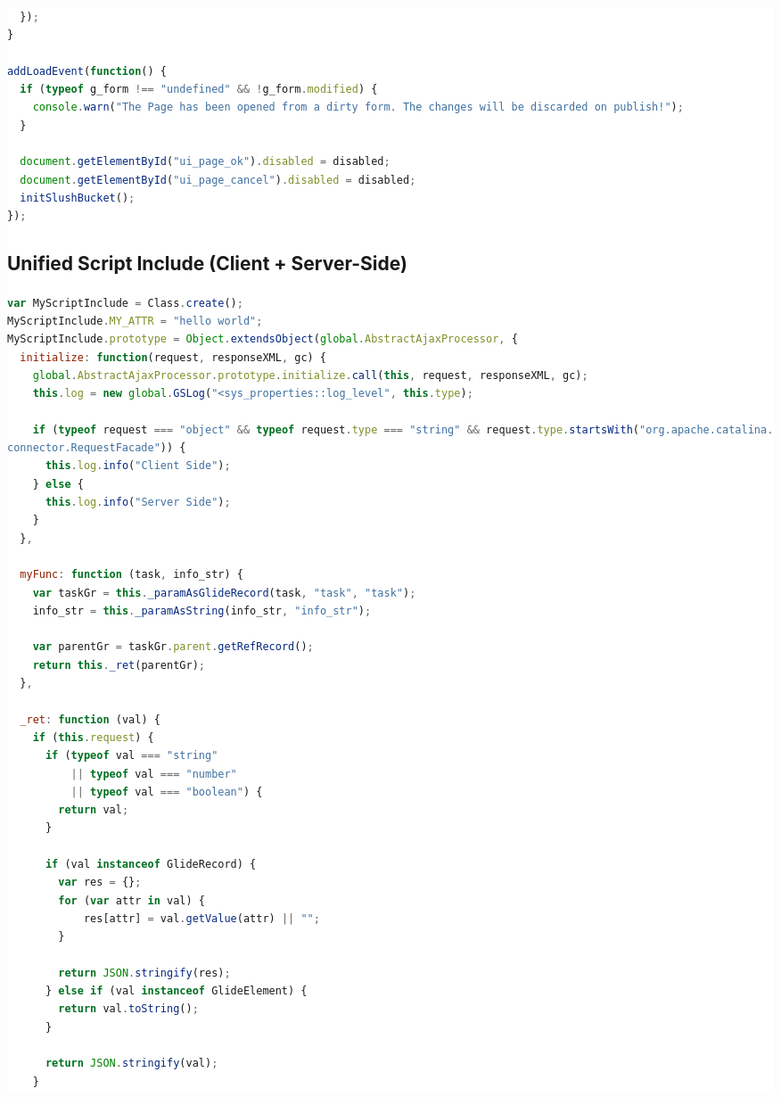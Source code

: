 ```javascript
  });
}

addLoadEvent(function() {
  if (typeof g_form !== "undefined" && !g_form.modified) {
    console.warn("The Page has been opened from a dirty form. The changes will be discarded on publish!");
  }

  document.getElementById("ui_page_ok").disabled = disabled;
  document.getElementById("ui_page_cancel").disabled = disabled;
  initSlushBucket();
});
```

## Unified Script Include (Client + Server-Side)

```javascript
var MyScriptInclude = Class.create();
MyScriptInclude.MY_ATTR = "hello world";
MyScriptInclude.prototype = Object.extendsObject(global.AbstractAjaxProcessor, {
  initialize: function(request, responseXML, gc) {
    global.AbstractAjaxProcessor.prototype.initialize.call(this, request, responseXML, gc);
    this.log = new global.GSLog("<sys_properties::log_level", this.type);

    if (typeof request === "object" && typeof request.type === "string" && request.type.startsWith("org.apache.catalina.connector.RequestFacade")) {
      this.log.info("Client Side");
    } else {
      this.log.info("Server Side");
    }
  },

  myFunc: function (task, info_str) {
    var taskGr = this._paramAsGlideRecord(task, "task", "task");
    info_str = this._paramAsString(info_str, "info_str");

    var parentGr = taskGr.parent.getRefRecord();
    return this._ret(parentGr);
  },

  _ret: function (val) {
    if (this.request) {
      if (typeof val === "string"
          || typeof val === "number"
          || typeof val === "boolean") {
        return val;
      }

      if (val instanceof GlideRecord) {
        var res = {};
        for (var attr in val) {
            res[attr] = val.getValue(attr) || "";
        }

        return JSON.stringify(res);
      } else if (val instanceof GlideElement) {
        return val.toString();
      }

      return JSON.stringify(val);
    }

```